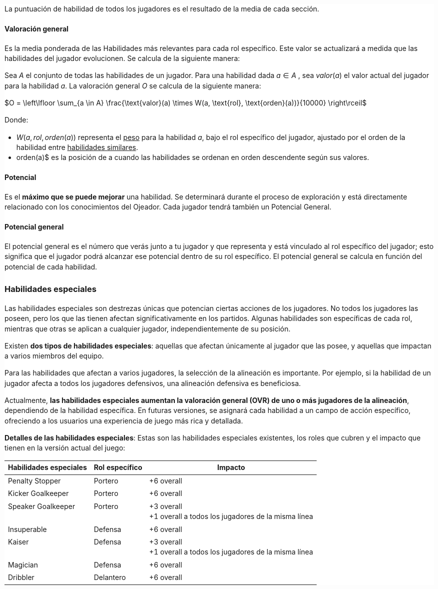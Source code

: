 La puntuación de habilidad de todos los jugadores es el resultado de la media de cada sección.

#### Valoración general
Es la media ponderada de las Habilidades más relevantes para cada rol específico. Este valor se actualizará a medida que las habilidades del jugador evolucionen. Se calcula de la siguiente manera:

Sea $A$ el conjunto de todas las habilidades de un jugador. Para una habilidad dada $a \in A$ , sea $valor(a)$ el valor actual del jugador para la habilidad $a$. La valoración general $O$ se calcula de la siguiente manera:

$O = \left\lfloor \sum_{a \in A} \frac{\text{valor}(a) \times W(a, \text{rol}, \text{orden}(a))}{10000} \right\rceil$

Donde:
- $W(a, rol, orden(a))$ representa el [peso](https://whitepaper.metasoccer.com/weight-3cf1d4bc144f48fba6dde17e06f1614d?pvs=24) para la habilidad $a$, bajo el rol específico del jugador, ajustado por el orden de la habilidad entre [habilidades similares](https://whitepaper.metasoccer.com/similar-abilities-e57075189f4b4e91874a376b13854228?pvs=24).
- orden(a)$ es la posición de a cuando las habilidades se ordenan en orden descendente según sus valores.

#### Potencial
Es el **máximo que se puede mejorar** una habilidad. Se determinará durante el proceso de exploración y está directamente relacionado con los conocimientos del Ojeador. Cada jugador tendrá también un Potencial General.

#### Potencial general
El potencial general es el número que verás junto a tu jugador y que representa y está vinculado al rol específico del jugador; esto significa que el jugador podrá alcanzar ese potencial dentro de su rol específico. El potencial general se calcula en función del potencial de cada habilidad.

### Habilidades especiales
Las habilidades especiales son destrezas únicas que potencian ciertas acciones de los jugadores. No todos los jugadores las poseen, pero los que las tienen afectan significativamente en los partidos. Algunas habilidades son específicas de cada rol, mientras que otras se aplican a cualquier jugador, independientemente de su posición.

Existen **dos tipos de habilidades especiales**: aquellas que afectan únicamente al jugador que las posee, y aquellas que impactan a varios miembros del equipo.

Para las habilidades que afectan a varios jugadores, la selección de la alineación es importante. Por ejemplo, si la habilidad de un jugador afecta a todos los jugadores defensivos, una alineación defensiva es beneficiosa.

Actualmente, **las habilidades especiales aumentan la valoración general (OVR) de uno o más jugadores de la alineación**, dependiendo de la habilidad específica. En futuras versiones, se asignará cada habilidad a un campo de acción específico, ofreciendo a los usuarios una experiencia de juego más rica y detallada.

**Detalles de las habilidades especiales**:
Estas son las habilidades especiales existentes, los roles que cubren y el impacto que tienen en la versión actual del juego:

|**Habilidades especiales**|**Rol específico**|**Impacto**|
|---|---|---|
|Penalty Stopper|Portero|+6 overall|
|Kicker Goalkeeper|Portero|+6 overall|
|Speaker Goalkeeper|Portero|+3 overall<br> +1 overall a todos los jugadores de la misma línea|
|Insuperable|Defensa|+6 overall|
|Kaiser|Defensa|+3 overall<br> +1 overall a todos los jugadores de la misma línea|
|Magician|Defensa|+6 overall|
|Dribbler|Delantero|+6 overall|